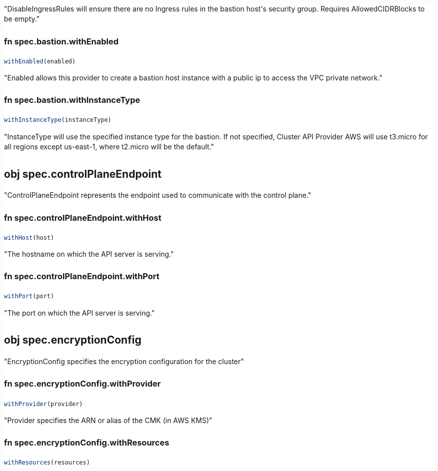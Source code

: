 "DisableIngressRules will ensure there are no Ingress rules in the bastion host's security group. Requires AllowedCIDRBlocks to be empty."

### fn spec.bastion.withEnabled

```ts
withEnabled(enabled)
```

"Enabled allows this provider to create a bastion host instance with a public ip to access the VPC private network."

### fn spec.bastion.withInstanceType

```ts
withInstanceType(instanceType)
```

"InstanceType will use the specified instance type for the bastion. If not specified, Cluster API Provider AWS will use t3.micro for all regions except us-east-1, where t2.micro will be the default."

## obj spec.controlPlaneEndpoint

"ControlPlaneEndpoint represents the endpoint used to communicate with the control plane."

### fn spec.controlPlaneEndpoint.withHost

```ts
withHost(host)
```

"The hostname on which the API server is serving."

### fn spec.controlPlaneEndpoint.withPort

```ts
withPort(port)
```

"The port on which the API server is serving."

## obj spec.encryptionConfig

"EncryptionConfig specifies the encryption configuration for the cluster"

### fn spec.encryptionConfig.withProvider

```ts
withProvider(provider)
```

"Provider specifies the ARN or alias of the CMK (in AWS KMS)"

### fn spec.encryptionConfig.withResources

```ts
withResources(resources)
```
